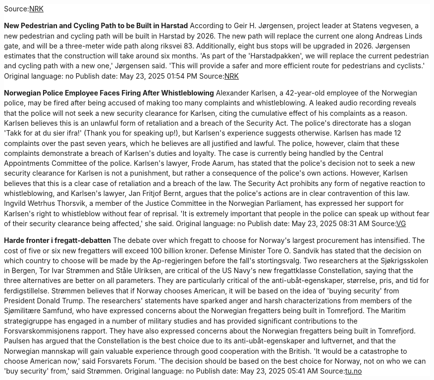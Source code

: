 Source:[NRK](https://www.nrk.no/norge/fremtidens-eldreomsorg_-bytter-ut-helsefagarbeidere-med-ufaglaerte-i-hjemmesykepleien-1.17415626)

**New Pedestrian and Cycling Path to be Built in Harstad**
According to Geir H. Jørgensen, project leader at Statens vegvesen, a new pedestrian and cycling path will be built in Harstad by 2026. The new path will replace the current one along Andreas Linds gate, and will be a three-meter wide path along riksvei 83. Additionally, eight bus stops will be upgraded in 2026. Jørgensen estimates that the construction will take around six months. 'As part of the 'Harstadpakken', we will replace the current pedestrian and cycling path with a new one,' Jørgensen said. 'This will provide a safer and more efficient route for pedestrians and cyclists.'
Original language: no
Publish date: May 23, 2025 01:54 PM
Source:[NRK](https://www.nrk.no/tromsogfinnmark/skal-bygge-mer-gang--og-sykkelvei-i-harstad-1.17430059)

**Norwegian Police Employee Faces Firing After Whistleblowing**
Alexander Karlsen, a 42-year-old employee of the Norwegian police, may be fired after being accused of making too many complaints and whistleblowing. A leaked audio recording reveals that the police will not seek a new security clearance for Karlsen, citing the cumulative effect of his complaints as a reason. Karlsen believes this is an unlawful form of retaliation and a breach of the Security Act. The police's directorate has a slogan 'Takk for at du sier ifra!' (Thank you for speaking up!), but Karlsen's experience suggests otherwise. Karlsen has made 12 complaints over the past seven years, which he believes are all justified and lawful. The police, however, claim that these complaints demonstrate a breach of Karlsen's duties and loyalty. The case is currently being handled by the Central Appointments Committee of the police. Karlsen's lawyer, Frode Aarum, has stated that the police's decision not to seek a new security clearance for Karlsen is not a punishment, but rather a consequence of the police's own actions. However, Karlsen believes that this is a clear case of retaliation and a breach of the law. The Security Act prohibits any form of negative reaction to whistleblowing, and Karlsen's lawyer, Jan Fritjof Bernt, argues that the police's actions are in clear contravention of this law. Ingvild Wetrhus Thorsvik, a member of the Justice Committee in the Norwegian Parliament, has expressed her support for Karlsen's right to whistleblow without fear of reprisal. 'It is extremely important that people in the police can speak up without fear of their security clearance being affected,' she said.
Original language: no
Publish date: May 23, 2025 08:31 AM
Source:[VG](https://www.vg.no/nyheter/i/dReGwA/kan-bli-oppsagt-i-politiet-etter-varslinger-og-klager)

**Harde fronter i fregatt-debatten**
The debate over which fregatt to choose for Norway's largest procurement has intensified. The cost of five or six new fregatters will exceed 100 billion kroner. Defense Minister Tore O. Sandvik has stated that the decision on which country to choose will be made by the Ap-regjeringen before the fall's stortingsvalg. Two researchers at the Sjøkrigsskolen in Bergen, Tor Ivar Strømmen and Ståle Ulriksen, are critical of the US Navy's new fregattklasse Constellation, saying that the three alternatives are better on all parameters. They are particularly critical of the anti-ubåt-egenskaper, størrelse, pris, and tid for ferdigstillelse. Strømmen believes that if Norway chooses American, it will be based on the idea of 'buying security' from President Donald Trump. The researchers' statements have sparked anger and harsh characterizations from members of the Sjømilitære Samfund, who have expressed concerns about the Norwegian fregatters being built in Tomrefjord. The Maritim strategigruppe has engaged in a number of military studies and has provided significant contributions to the Forsvarskommisjonens rapport. They have also expressed concerns about the Norwegian fregatters being built in Tomrefjord. Paulsen has argued that the Constellation is the best choice due to its anti-ubåt-egenskaper and luftvernet, and that the Norwegian mannskap will gain valuable experience through good cooperation with the British. 'It would be a catastrophe to choose American now,' said Forsvarets Forum. 'The decision should be based on the best choice for Norway, not on who we can 'buy security' from,' said Strømmen.
Original language: no
Publish date: May 23, 2025 05:41 AM
Source:[tu.no](https://www.tu.no/artikler/harde-fronter-i-fregatt-debatten/558906)
